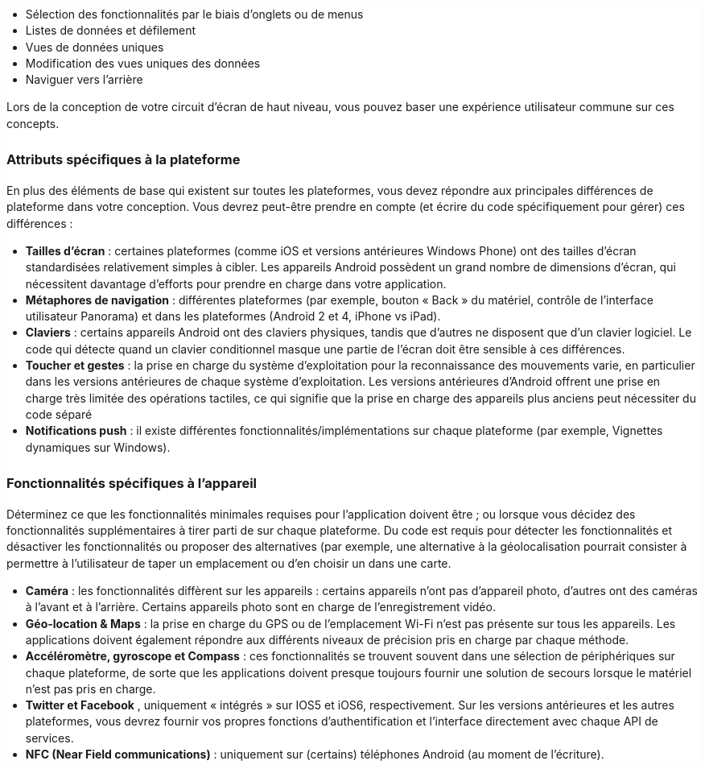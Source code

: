 - Sélection des fonctionnalités par le biais d’onglets ou de menus
- Listes de données et défilement
- Vues de données uniques
- Modification des vues uniques des données
- Naviguer vers l’arrière

Lors de la conception de votre circuit d’écran de haut niveau, vous pouvez baser une expérience utilisateur commune sur ces concepts.

### <a name="platform-specific-attributes"></a>Attributs spécifiques à la plateforme

En plus des éléments de base qui existent sur toutes les plateformes, vous devez répondre aux principales différences de plateforme dans votre conception. Vous devrez peut-être prendre en compte (et écrire du code spécifiquement pour gérer) ces différences :

- **Tailles d’écran** : certaines plateformes (comme iOS et versions antérieures Windows Phone) ont des tailles d’écran standardisées relativement simples à cibler. Les appareils Android possèdent un grand nombre de dimensions d’écran, qui nécessitent davantage d’efforts pour prendre en charge dans votre application.
- **Métaphores de navigation** : différentes plateformes (par exemple, bouton « Back » du matériel, contrôle de l’interface utilisateur Panorama) et dans les plateformes (Android 2 et 4, iPhone vs iPad).
- **Claviers** : certains appareils Android ont des claviers physiques, tandis que d’autres ne disposent que d’un clavier logiciel. Le code qui détecte quand un clavier conditionnel masque une partie de l’écran doit être sensible à ces différences.
- **Toucher et gestes** : la prise en charge du système d’exploitation pour la reconnaissance des mouvements varie, en particulier dans les versions antérieures de chaque système d’exploitation. Les versions antérieures d’Android offrent une prise en charge très limitée des opérations tactiles, ce qui signifie que la prise en charge des appareils plus anciens peut nécessiter du code séparé
- **Notifications push** : il existe différentes fonctionnalités/implémentations sur chaque plateforme (par exemple, Vignettes dynamiques sur Windows).

### <a name="device-specific-features"></a>Fonctionnalités spécifiques à l’appareil

Déterminez ce que les fonctionnalités minimales requises pour l’application doivent être ; ou lorsque vous décidez des fonctionnalités supplémentaires à tirer parti de sur chaque plateforme. Du code est requis pour détecter les fonctionnalités et désactiver les fonctionnalités ou proposer des alternatives (par exemple, une alternative à la géolocalisation pourrait consister à permettre à l’utilisateur de taper un emplacement ou d’en choisir un dans une carte.

- **Caméra** : les fonctionnalités diffèrent sur les appareils : certains appareils n’ont pas d’appareil photo, d’autres ont des caméras à l’avant et à l’arrière. Certains appareils photo sont en charge de l’enregistrement vidéo.
- **Géo-location & Maps** : la prise en charge du GPS ou de l’emplacement Wi-Fi n’est pas présente sur tous les appareils. Les applications doivent également répondre aux différents niveaux de précision pris en charge par chaque méthode.
- **Accéléromètre, gyroscope et Compass** : ces fonctionnalités se trouvent souvent dans une sélection de périphériques sur chaque plateforme, de sorte que les applications doivent presque toujours fournir une solution de secours lorsque le matériel n’est pas pris en charge.
- **Twitter et Facebook** , uniquement « intégrés » sur IOS5 et iOS6, respectivement. Sur les versions antérieures et les autres plateformes, vous devrez fournir vos propres fonctions d’authentification et l’interface directement avec chaque API de services.
- **NFC (Near Field communications)** : uniquement sur (certains) téléphones Android (au moment de l’écriture).
